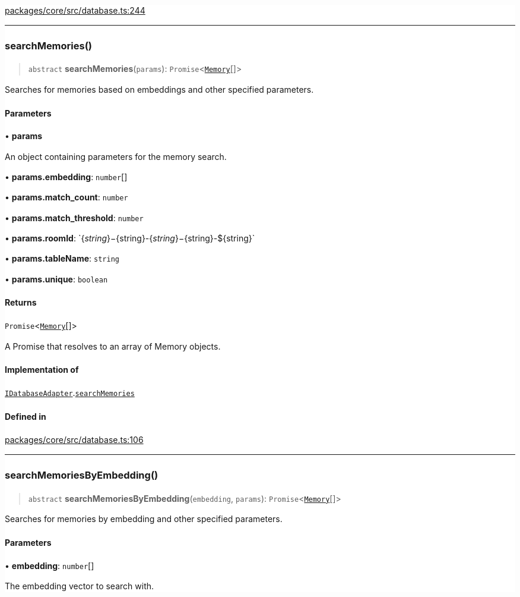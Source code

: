 [packages/core/src/database.ts:244](https://github.com/okcashpro/okai/blob/7fcf54e7fb2ba027d110afcc319c0b01b3f181dc/packages/core/src/database.ts#L244)

---

### searchMemories()

> `abstract` **searchMemories**(`params`): `Promise`\<[`Memory`](../interfaces/Memory.md)[]\>

Searches for memories based on embeddings and other specified parameters.

#### Parameters

• **params**

An object containing parameters for the memory search.

• **params.embedding**: `number`[]

• **params.match_count**: `number`

• **params.match_threshold**: `number`

• **params.roomId**: \`$\{string\}-$\{string\}-$\{string\}-$\{string\}-$\{string\}\`

• **params.tableName**: `string`

• **params.unique**: `boolean`

#### Returns

`Promise`\<[`Memory`](../interfaces/Memory.md)[]\>

A Promise that resolves to an array of Memory objects.

#### Implementation of

[`IDatabaseAdapter`](../interfaces/IDatabaseAdapter.md).[`searchMemories`](../interfaces/IDatabaseAdapter.md#searchmemories)

#### Defined in

[packages/core/src/database.ts:106](https://github.com/okcashpro/okai/blob/7fcf54e7fb2ba027d110afcc319c0b01b3f181dc/packages/core/src/database.ts#L106)

---

### searchMemoriesByEmbedding()

> `abstract` **searchMemoriesByEmbedding**(`embedding`, `params`): `Promise`\<[`Memory`](../interfaces/Memory.md)[]\>

Searches for memories by embedding and other specified parameters.

#### Parameters

• **embedding**: `number`[]

The embedding vector to search with.
